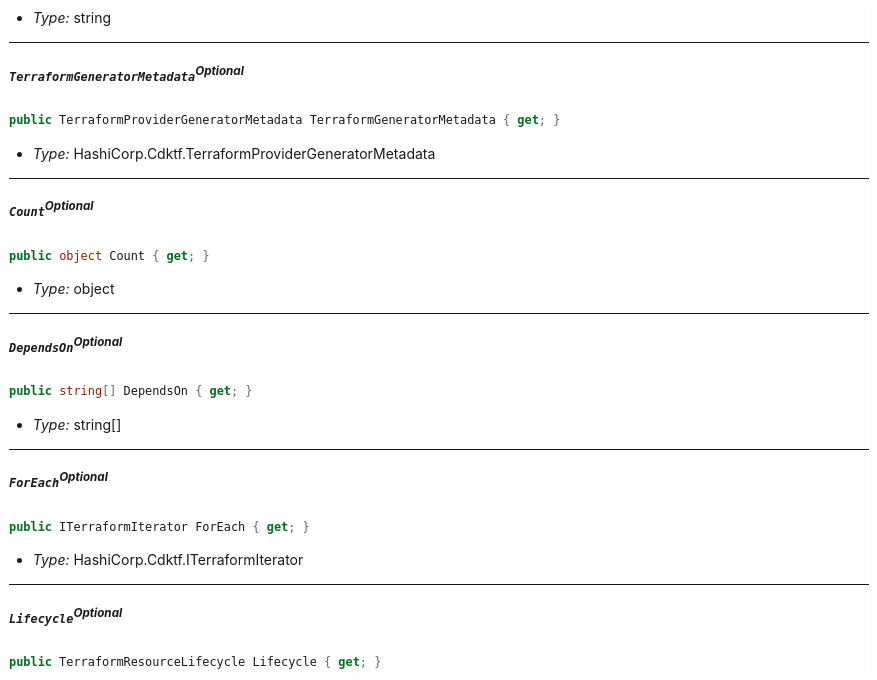 - *Type:* string

---

##### `TerraformGeneratorMetadata`<sup>Optional</sup> <a name="TerraformGeneratorMetadata" id="@cdktf/provider-cloudflare.dataCloudflareArgoTieredCaching.DataCloudflareArgoTieredCaching.property.terraformGeneratorMetadata"></a>

```csharp
public TerraformProviderGeneratorMetadata TerraformGeneratorMetadata { get; }
```

- *Type:* HashiCorp.Cdktf.TerraformProviderGeneratorMetadata

---

##### `Count`<sup>Optional</sup> <a name="Count" id="@cdktf/provider-cloudflare.dataCloudflareArgoTieredCaching.DataCloudflareArgoTieredCaching.property.count"></a>

```csharp
public object Count { get; }
```

- *Type:* object

---

##### `DependsOn`<sup>Optional</sup> <a name="DependsOn" id="@cdktf/provider-cloudflare.dataCloudflareArgoTieredCaching.DataCloudflareArgoTieredCaching.property.dependsOn"></a>

```csharp
public string[] DependsOn { get; }
```

- *Type:* string[]

---

##### `ForEach`<sup>Optional</sup> <a name="ForEach" id="@cdktf/provider-cloudflare.dataCloudflareArgoTieredCaching.DataCloudflareArgoTieredCaching.property.forEach"></a>

```csharp
public ITerraformIterator ForEach { get; }
```

- *Type:* HashiCorp.Cdktf.ITerraformIterator

---

##### `Lifecycle`<sup>Optional</sup> <a name="Lifecycle" id="@cdktf/provider-cloudflare.dataCloudflareArgoTieredCaching.DataCloudflareArgoTieredCaching.property.lifecycle"></a>

```csharp
public TerraformResourceLifecycle Lifecycle { get; }
```
